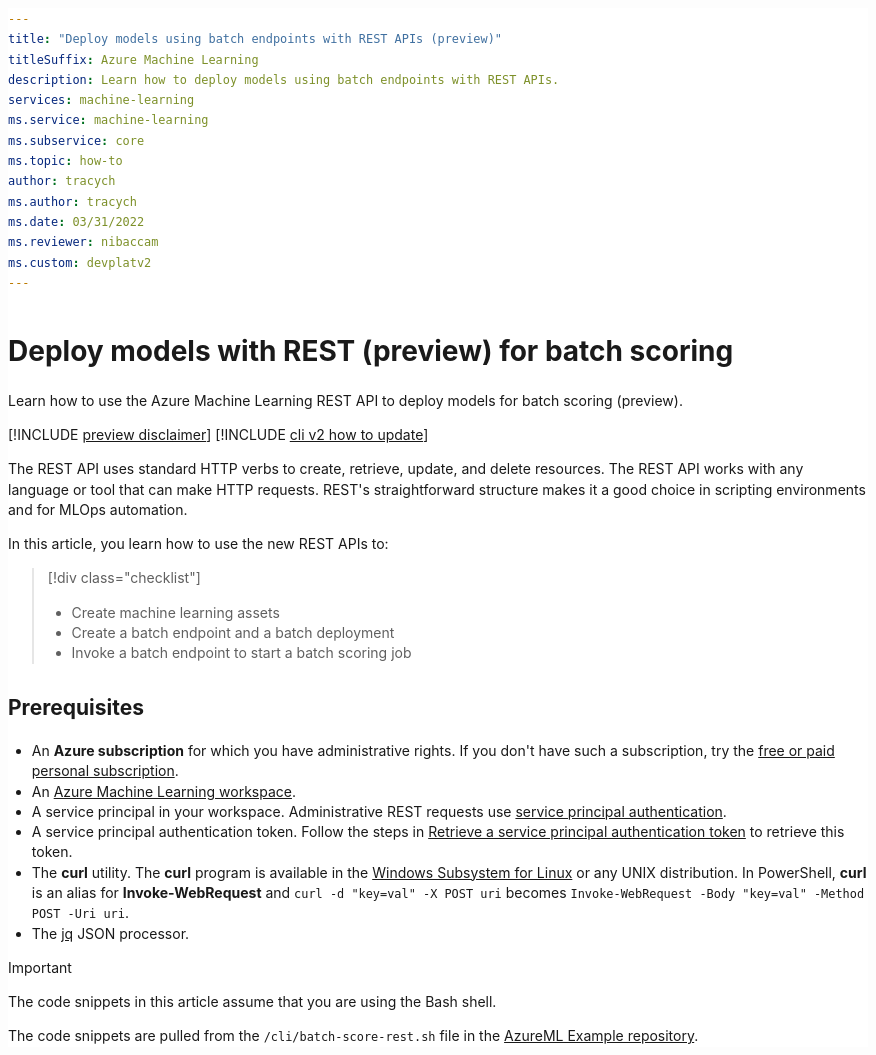 ```yaml
---
title: "Deploy models using batch endpoints with REST APIs (preview)"
titleSuffix: Azure Machine Learning
description: Learn how to deploy models using batch endpoints with REST APIs.
services: machine-learning
ms.service: machine-learning
ms.subservice: core
ms.topic: how-to
author: tracych
ms.author: tracych
ms.date: 03/31/2022
ms.reviewer: nibaccam
ms.custom: devplatv2
---
```


# Deploy models with REST (preview) for batch scoring 

Learn how to use the Azure Machine Learning REST API to deploy models for batch scoring (preview).

[!INCLUDE [preview disclaimer](../../includes/machine-learning-preview-generic-disclaimer.md)]
[!INCLUDE [cli v2 how to update](../../includes/machine-learning-cli-v2-update-note.md)]

The REST API uses standard HTTP verbs to create, retrieve, update, and delete resources. The REST API works with any language or tool that can make HTTP requests. REST's straightforward structure makes it a good choice in scripting environments and for MLOps automation.

In this article, you learn how to use the new REST APIs to:

> [!div class="checklist"]
> * Create machine learning assets
> * Create a batch endpoint and a batch deployment
> * Invoke a batch endpoint to start a batch scoring job

## Prerequisites

- An **Azure subscription** for which you have administrative rights. If you don't have such a subscription, try the [free or paid personal subscription](https://azure.microsoft.com/free/).
- An [Azure Machine Learning workspace](how-to-manage-workspace.md).
- A service principal in your workspace. Administrative REST requests use [service principal authentication](how-to-setup-authentication.md#use-service-principal-authentication).
- A service principal authentication token. Follow the steps in [Retrieve a service principal authentication token](./how-to-manage-rest.md#retrieve-a-service-principal-authentication-token) to retrieve this token. 
- The **curl** utility. The **curl** program is available in the [Windows Subsystem for Linux](/windows/wsl/install-win10) or any UNIX distribution. In PowerShell, **curl** is an alias for **Invoke-WebRequest** and `curl -d "key=val" -X POST uri` becomes `Invoke-WebRequest -Body "key=val" -Method POST -Uri uri`. 
- The [jq](https://stedolan.github.io/jq/) JSON processor.

> [!IMPORTANT]
> The code snippets in this article assume that you are using the Bash shell.
>
> The code snippets are pulled from the `/cli/batch-score-rest.sh` file in the [AzureML Example repository](https://github.com/Azure/azureml-examples).
